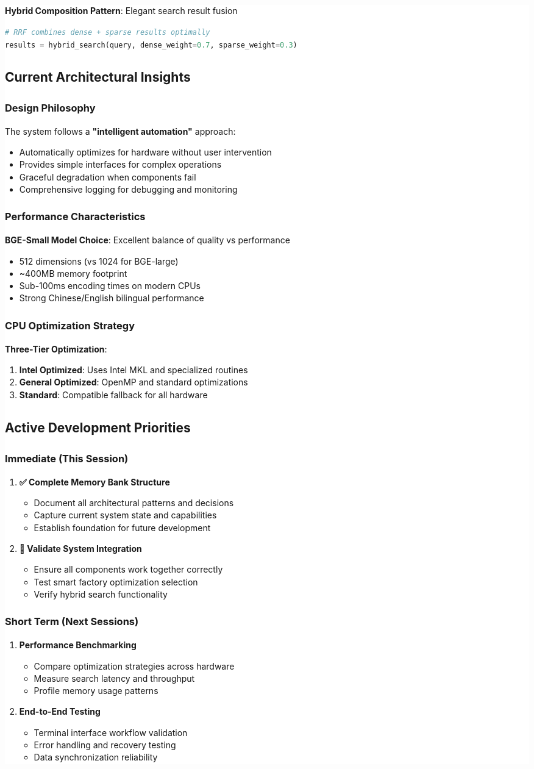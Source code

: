 **Hybrid Composition Pattern**: Elegant search result fusion
```python
# RRF combines dense + sparse results optimally
results = hybrid_search(query, dense_weight=0.7, sparse_weight=0.3)
```

## Current Architectural Insights

### Design Philosophy
The system follows a **"intelligent automation"** approach:
- Automatically optimizes for hardware without user intervention
- Provides simple interfaces for complex operations
- Graceful degradation when components fail
- Comprehensive logging for debugging and monitoring

### Performance Characteristics
**BGE-Small Model Choice**: Excellent balance of quality vs performance
- 512 dimensions (vs 1024 for BGE-large)
- ~400MB memory footprint
- Sub-100ms encoding times on modern CPUs
- Strong Chinese/English bilingual performance

### CPU Optimization Strategy
**Three-Tier Optimization**:
1. **Intel Optimized**: Uses Intel MKL and specialized routines
2. **General Optimized**: OpenMP and standard optimizations
3. **Standard**: Compatible fallback for all hardware

## Active Development Priorities

### Immediate (This Session)
1. **✅ Complete Memory Bank Structure**
   - Document all architectural patterns and decisions
   - Capture current system state and capabilities
   - Establish foundation for future development

2. **🔄 Validate System Integration**
   - Ensure all components work together correctly
   - Test smart factory optimization selection
   - Verify hybrid search functionality

### Short Term (Next Sessions)
1. **Performance Benchmarking**
   - Compare optimization strategies across hardware
   - Measure search latency and throughput
   - Profile memory usage patterns

2. **End-to-End Testing**
   - Terminal interface workflow validation
   - Error handling and recovery testing
   - Data synchronization reliability
